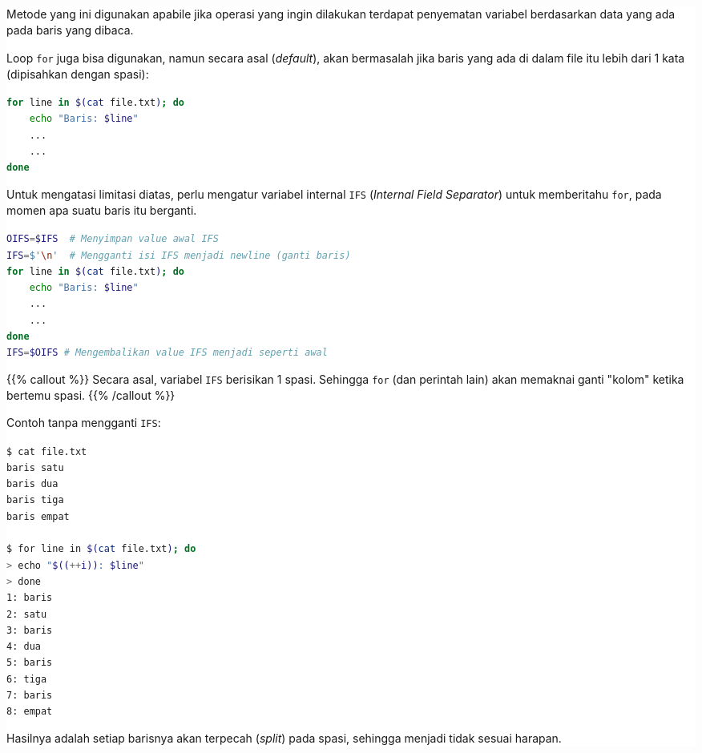 Metode yang ini digunakan apabile jika operasi yang ingin dilakukan terdapat penyematan variabel berdasarkan data yang ada pada baris yang dibaca.

Loop `for` juga bisa digunakan, namun secara asal (_default_), akan bermasalah jika baris yang ada di dalam file itu lebih dari 1 kata (dipisahkan dengan spasi):

```bash
for line in $(cat file.txt); do
    echo "Baris: $line"
    ...
    ...
done
```

Untuk mengatasi limitasi diatas, perlu mengatur variabel internal `IFS` (_Internal Field Separator_) untuk memberitahu `for`, pada momen apa suatu baris itu berganti.

```bash
OIFS=$IFS  # Menyimpan value awal IFS
IFS=$'\n'  # Mengganti isi IFS menjadi newline (ganti baris)
for line in $(cat file.txt); do
    echo "Baris: $line"
    ...
    ...
done
IFS=$OIFS # Mengembalikan value IFS menjadi seperti awal
```

{{% callout %}}
Secara asal, variabel `IFS` berisikan 1 spasi. Sehingga `for` (dan perintah lain) akan memaknai ganti "kolom" ketika bertemu spasi.
{{% /callout %}}

Contoh tanpa mengganti `IFS`:
```bash
$ cat file.txt
baris satu
baris dua
baris tiga
baris empat

$ for line in $(cat file.txt); do
> echo "$((++i)): $line"
> done
1: baris
2: satu
3: baris
4: dua
5: baris
6: tiga
7: baris
8: empat
```

Hasilnya adalah setiap barisnya akan terpecah (_split_) pada spasi, sehingga menjadi tidak sesuai harapan.
